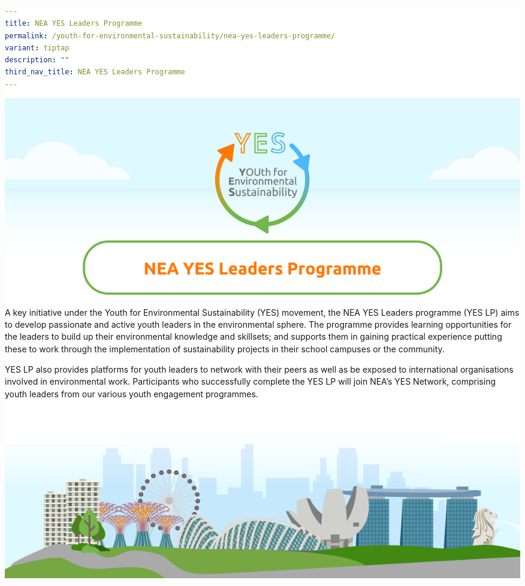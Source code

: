 ```yaml
---
title: NEA YES Leaders Programme
permalink: /youth-for-environmental-sustainability/nea-yes-leaders-programme/
variant: tiptap
description: ""
third_nav_title: NEA YES Leaders Programme
---
```

<div class="isomer-image-wrapper">
<img style="width: 100%" height="auto" width="100%" alt="YES Leaders Programme" src="/images/YES/yes_lp_header.png">
</div>
<p>A key initiative under the Youth for Environmental Sustainability (YES)
movement, the NEA YES Leaders programme (YES LP) aims to develop passionate
and active youth leaders in the environmental sphere. The programme provides
learning opportunities for the leaders to build up their environmental
knowledge and skillsets; and supports them in gaining practical experience
putting these to work through the implementation of sustainability projects
in their school campuses or the community.</p>
<p>YES LP also provides platforms for youth leaders to network with their
peers as well as be exposed to international organisations involved in
environmental work. Participants who successfully complete the YES LP will
join NEA’s YES Network, comprising youth leaders from our various youth
engagement programmes.</p>
<div class="isomer-image-wrapper">
<img style="width: 100%" height="auto" width="100%" alt="1. YES_Footer_Final" src="/images/YES/1_yes_footer_final.jpg">
</div>
<p></p>